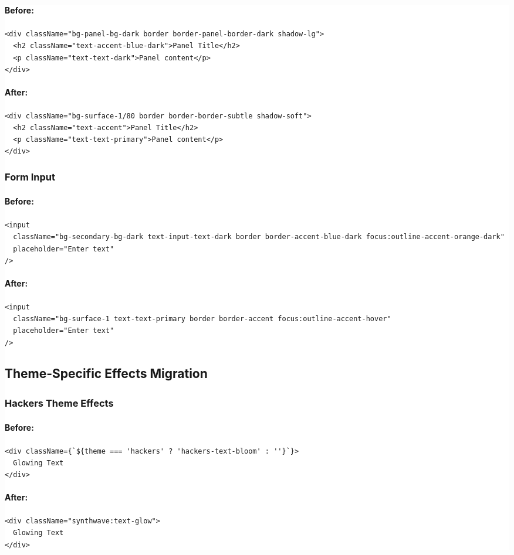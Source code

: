 #### Before:
```tsx
<div className="bg-panel-bg-dark border border-panel-border-dark shadow-lg">
  <h2 className="text-accent-blue-dark">Panel Title</h2>
  <p className="text-text-dark">Panel content</p>
</div>
```

#### After:
```tsx
<div className="bg-surface-1/80 border border-border-subtle shadow-soft">
  <h2 className="text-accent">Panel Title</h2>
  <p className="text-text-primary">Panel content</p>
</div>
```

### Form Input

#### Before:
```tsx
<input 
  className="bg-secondary-bg-dark text-input-text-dark border border-accent-blue-dark focus:outline-accent-orange-dark" 
  placeholder="Enter text"
/>
```

#### After:
```tsx
<input 
  className="bg-surface-1 text-text-primary border border-accent focus:outline-accent-hover" 
  placeholder="Enter text"
/>
```

## Theme-Specific Effects Migration

### Hackers Theme Effects

#### Before:
```tsx
<div className={`${theme === 'hackers' ? 'hackers-text-bloom' : ''}`}>
  Glowing Text
</div>
```

#### After:
```tsx
<div className="synthwave:text-glow">
  Glowing Text
</div>
```
